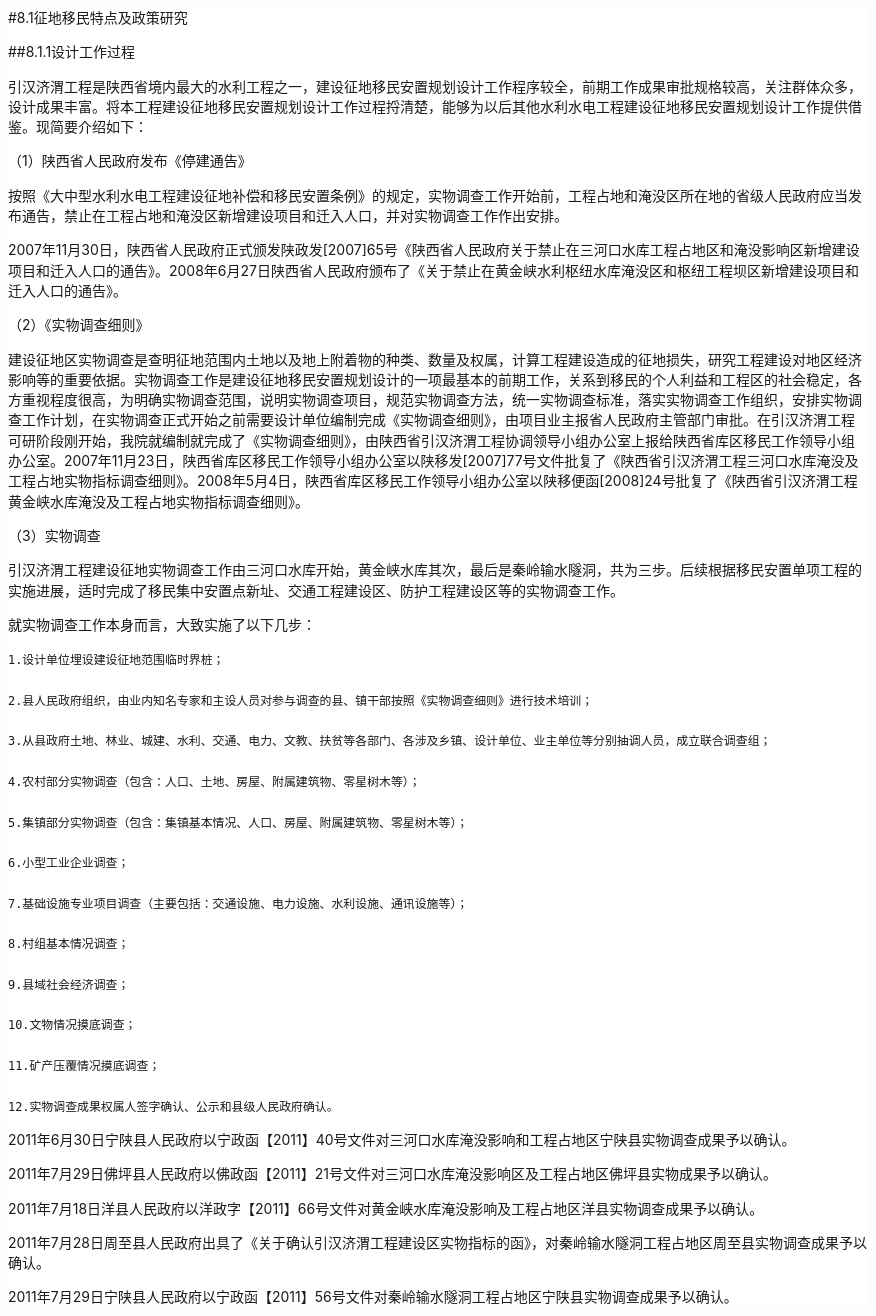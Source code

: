 #8.1征地移民特点及政策研究  

##8.1.1设计工作过程  

引汉济渭工程是陕西省境内最大的水利工程之一，建设征地移民安置规划设计工作程序较全，前期工作成果审批规格较高，关注群体众多，设计成果丰富。将本工程建设征地移民安置规划设计工作过程捋清楚，能够为以后其他水利水电工程建设征地移民安置规划设计工作提供借鉴。现简要介绍如下：  
  
（1）陕西省人民政府发布《停建通告》  

按照《大中型水利水电工程建设征地补偿和移民安置条例》的规定，实物调查工作开始前，工程占地和淹没区所在地的省级人民政府应当发布通告，禁止在工程占地和淹没区新增建设项目和迁入人口，并对实物调查工作作出安排。 

2007年11月30日，陕西省人民政府正式颁发陕政发[2007]65号《陕西省人民政府关于禁止在三河口水库工程占地区和淹没影响区新增建设项目和迁入人口的通告》。2008年6月27日陕西省人民政府颁布了《关于禁止在黄金峡水利枢纽水库淹没区和枢纽工程坝区新增建设项目和迁入人口的通告》。  
  
（2）《实物调查细则》  

建设征地区实物调查是查明征地范围内土地以及地上附着物的种类、数量及权属，计算工程建设造成的征地损失，研究工程建设对地区经济影响等的重要依据。实物调查工作是建设征地移民安置规划设计的一项最基本的前期工作，关系到移民的个人利益和工程区的社会稳定，各方重视程度很高，为明确实物调查范围，说明实物调查项目，规范实物调查方法，统一实物调查标准，落实实物调查工作组织，安排实物调查工作计划，在实物调查正式开始之前需要设计单位编制完成《实物调查细则》，由项目业主报省人民政府主管部门审批。在引汉济渭工程可研阶段刚开始，我院就编制就完成了《实物调查细则》，由陕西省引汉济渭工程协调领导小组办公室上报给陕西省库区移民工作领导小组办公室。2007年11月23日，陕西省库区移民工作领导小组办公室以陕移发[2007]77号文件批复了《陕西省引汉济渭工程三河口水库淹没及工程占地实物指标调查细则》。2008年5月4日，陕西省库区移民工作领导小组办公室以陕移便函[2008]24号批复了《陕西省引汉济渭工程黄金峡水库淹没及工程占地实物指标调查细则》。  

（3）实物调查  

引汉济渭工程建设征地实物调查工作由三河口水库开始，黄金峡水库其次，最后是秦岭输水隧洞，共为三步。后续根据移民安置单项工程的实施进展，适时完成了移民集中安置点新址、交通工程建设区、防护工程建设区等的实物调查工作。  

就实物调查工作本身而言，大致实施了以下几步：  

    1.设计单位埋设建设征地范围临时界桩；  

    2.县人民政府组织，由业内知名专家和主设人员对参与调查的县、镇干部按照《实物调查细则》进行技术培训；   

    3.从县政府土地、林业、城建、水利、交通、电力、文教、扶贫等各部门、各涉及乡镇、设计单位、业主单位等分别抽调人员，成立联合调查组；  

    4.农村部分实物调查（包含：人口、土地、房屋、附属建筑物、零星树木等）；  

    5.集镇部分实物调查（包含：集镇基本情况、人口、房屋、附属建筑物、零星树木等）；  

    6.小型工业企业调查；  

    7.基础设施专业项目调查（主要包括：交通设施、电力设施、水利设施、通讯设施等）；  

    8.村组基本情况调查；  

    9.县域社会经济调查；  

    10.文物情况摸底调查；  

    11.矿产压覆情况摸底调查；  

    12.实物调查成果权属人签字确认、公示和县级人民政府确认。  

2011年6月30日宁陕县人民政府以宁政函【2011】40号文件对三河口水库淹没影响和工程占地区宁陕县实物调查成果予以确认。  

2011年7月29日佛坪县人民政府以佛政函【2011】21号文件对三河口水库淹没影响区及工程占地区佛坪县实物成果予以确认。  

2011年7月18日洋县人民政府以洋政字【2011】66号文件对黄金峡水库淹没影响及工程占地区洋县实物调查成果予以确认。  

2011年7月28日周至县人民政府出具了《关于确认引汉济渭工程建设区实物指标的函》，对秦岭输水隧洞工程占地区周至县实物调查成果予以确认。  

2011年7月29日宁陕县人民政府以宁政函【2011】56号文件对秦岭输水隧洞工程占地区宁陕县实物调查成果予以确认。  
